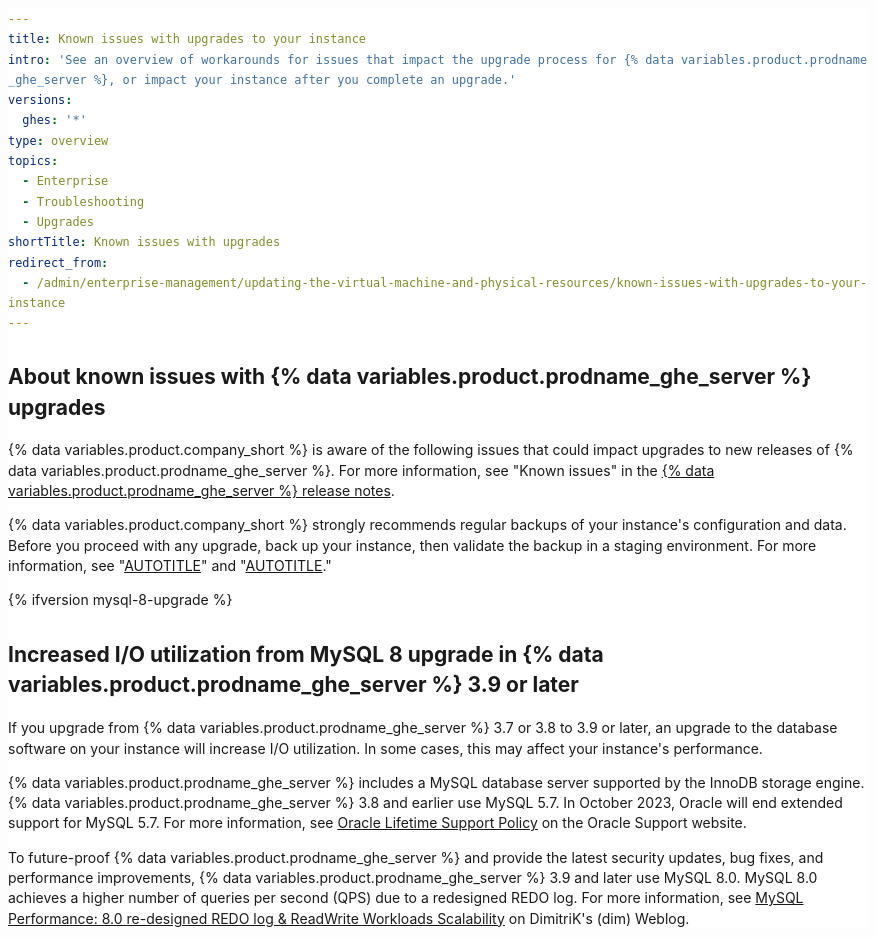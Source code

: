 ```yaml
---
title: Known issues with upgrades to your instance
intro: 'See an overview of workarounds for issues that impact the upgrade process for {% data variables.product.prodname_ghe_server %}, or impact your instance after you complete an upgrade.'
versions:
  ghes: '*'
type: overview
topics:
  - Enterprise
  - Troubleshooting
  - Upgrades
shortTitle: Known issues with upgrades
redirect_from:
  - /admin/enterprise-management/updating-the-virtual-machine-and-physical-resources/known-issues-with-upgrades-to-your-instance
---
```


## About known issues with {% data variables.product.prodname_ghe_server %} upgrades

{% data variables.product.company_short %} is aware of the following issues that could impact upgrades to new releases of {% data variables.product.prodname_ghe_server %}. For more information, see "Known issues" in the [{% data variables.product.prodname_ghe_server %} release notes](/admin/release-notes).

{% data variables.product.company_short %} strongly recommends regular backups of your instance's configuration and data. Before you proceed with any upgrade, back up your instance, then validate the backup in a staging environment. For more information, see "[AUTOTITLE](/admin/configuration/configuring-your-enterprise/configuring-backups-on-your-appliance)" and "[AUTOTITLE](/admin/installation/setting-up-a-github-enterprise-server-instance/setting-up-a-staging-instance)."

{% ifversion mysql-8-upgrade %}

## Increased I/O utilization from MySQL 8 upgrade in {% data variables.product.prodname_ghe_server %} 3.9 or later

If you upgrade from {% data variables.product.prodname_ghe_server %} 3.7 or 3.8 to 3.9 or later, an upgrade to the database software on your instance will increase I/O utilization. In some cases, this may affect your instance's performance.

{% data variables.product.prodname_ghe_server %} includes a MySQL database server supported by the InnoDB storage engine. {% data variables.product.prodname_ghe_server %} 3.8 and earlier use MySQL 5.7. In October 2023, Oracle will end extended support for MySQL 5.7. For more information, see [Oracle Lifetime Support Policy](https://www.oracle.com/us/support/library/lifetime-support-technology-069183.pdf) on the Oracle Support website.

To future-proof {% data variables.product.prodname_ghe_server %} and provide the latest security updates, bug fixes, and performance improvements, {% data variables.product.prodname_ghe_server %} 3.9 and later use MySQL 8.0. MySQL 8.0 achieves a higher number of queries per second (QPS) due to a redesigned REDO log. For more information, see [MySQL Performance: 8.0 re-designed REDO log & ReadWrite Workloads Scalability](http://dimitrik.free.fr/blog/archives/2017/10/mysql-performance-80-redesigned-redo-log-readwrite-workloads-scalability.html) on DimitriK's (dim) Weblog.
